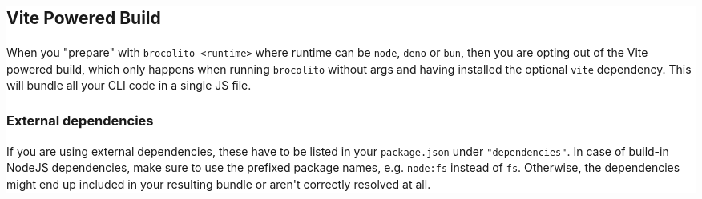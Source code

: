 ## Vite Powered Build

When you "prepare" with `brocolito <runtime>` where runtime can be `node`, `deno` or `bun`, then you are opting out
of the Vite powered build, which only happens when running `brocolito` without args and having installed the
optional `vite` dependency. This will bundle all your CLI code in a single JS file.

### External dependencies

If you are using external dependencies, these have to be listed in your `package.json` under
`"dependencies"`. In case of build-in NodeJS dependencies, make sure to use the prefixed package
names, e.g. `node:fs` instead of `fs`. Otherwise, the dependencies might end up included in your
resulting bundle or aren't correctly resolved at all.

[push-image]: https://github.com/vikingair/brocolito/actions/workflows/push.yml/badge.svg
[push-url]: https://github.com/vikingair/brocolito/actions/workflows/push.yml
[npm-image]: https://img.shields.io/npm/v/brocolito.svg?style=flat-square
[npm-url]: https://www.npmjs.org/package/brocolito
